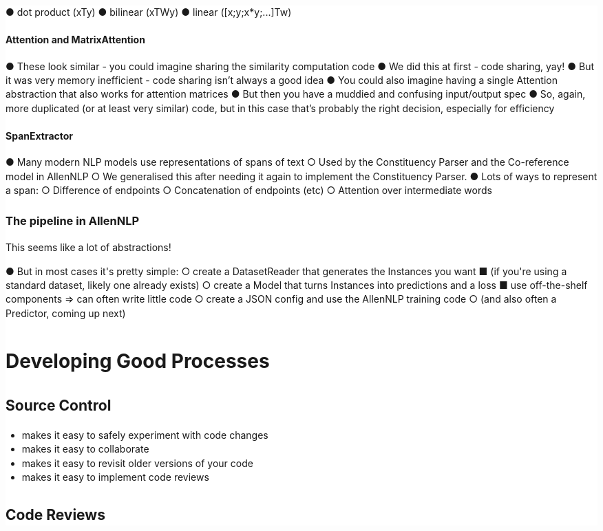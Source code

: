 ● dot product (xTy)
● bilinear (xTWy)
● linear ([x;y;x*y;...]Tw)

#### Attention and MatrixAttention

● These look similar - you could imagine sharing the similarity
computation code
● We did this at first - code sharing, yay!
● But it was very memory inefficient - code sharing isn’t always a good
idea
● You could also imagine having a single Attention abstraction that
also works for attention matrices
● But then you have a muddied and confusing input/output spec
● So, again, more duplicated (or at least very similar) code, but in this
case that’s probably the right decision, especially for efficiency

#### SpanExtractor

● Many modern NLP models use representations of spans of text
○ Used by the Constituency Parser and the Co-reference model in AllenNLP
○ We generalised this after needing it again to implement the Constituency Parser.
● Lots of ways to represent a span:
○ Difference of endpoints
○ Concatenation of endpoints (etc)
○ Attention over intermediate words

### The pipeline in AllenNLP

This seems like a lot of abstractions!

● But in most cases it's pretty simple:
○ create a DatasetReader that generates the Instances you want
■ (if you're using a standard dataset, likely one already exists)
○ create a Model that turns Instances into predictions and a loss
■ use off-the-shelf components => can often write little code
○ create a JSON config and use the AllenNLP training code
○ (and also often a Predictor, coming up next)



# Developing Good Processes

## Source Control

- makes it easy to safely experiment with
  code changes
- makes it easy to collaborate
- makes it easy to revisit older versions of your code
- makes it easy to implement code reviews

## Code Reviews
